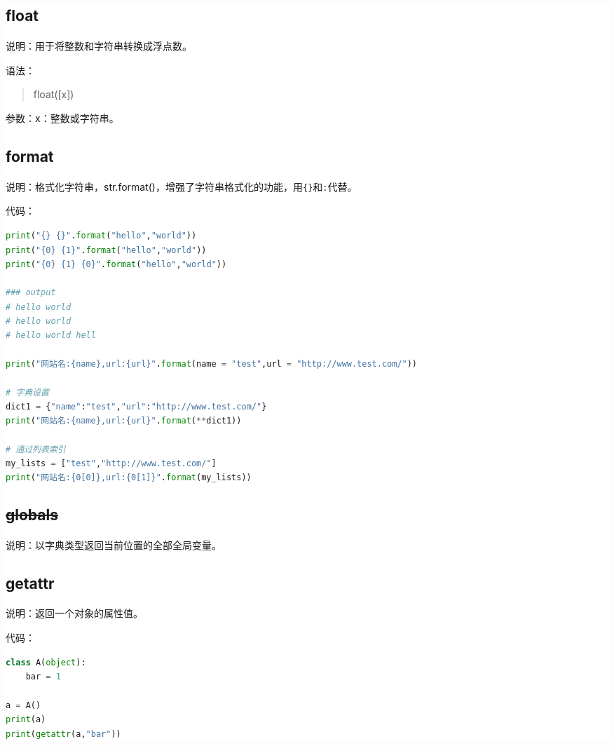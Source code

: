 ## float

说明：用于将整数和字符串转换成浮点数。

语法：

> float([x])

参数：x：整数或字符串。



## format

说明：格式化字符串，str.format()，增强了字符串格式化的功能，用`{}`和`:`代替。

代码：

```python
print("{} {}".format("hello","world"))
print("{0} {1}".format("hello","world"))
print("{0} {1} {0}".format("hello","world"))

### output
# hello world
# hello world
# hello world hell

print("网站名:{name},url:{url}".format(name = "test",url = "http://www.test.com/"))

# 字典设置
dict1 = {"name":"test","url":"http://www.test.com/"}
print("网站名:{name},url:{url}".format(**dict1))

# 通过列表索引
my_lists = ["test","http://www.test.com/"]
print("网站名:{0[0]},url:{0[1]}".format(my_lists))
```



## ~~globals~~

说明：以字典类型返回当前位置的全部全局变量。



## getattr

说明：返回一个对象的属性值。

代码：

```python
class A(object):
    bar = 1

a = A()
print(a)
print(getattr(a,"bar"))
```
